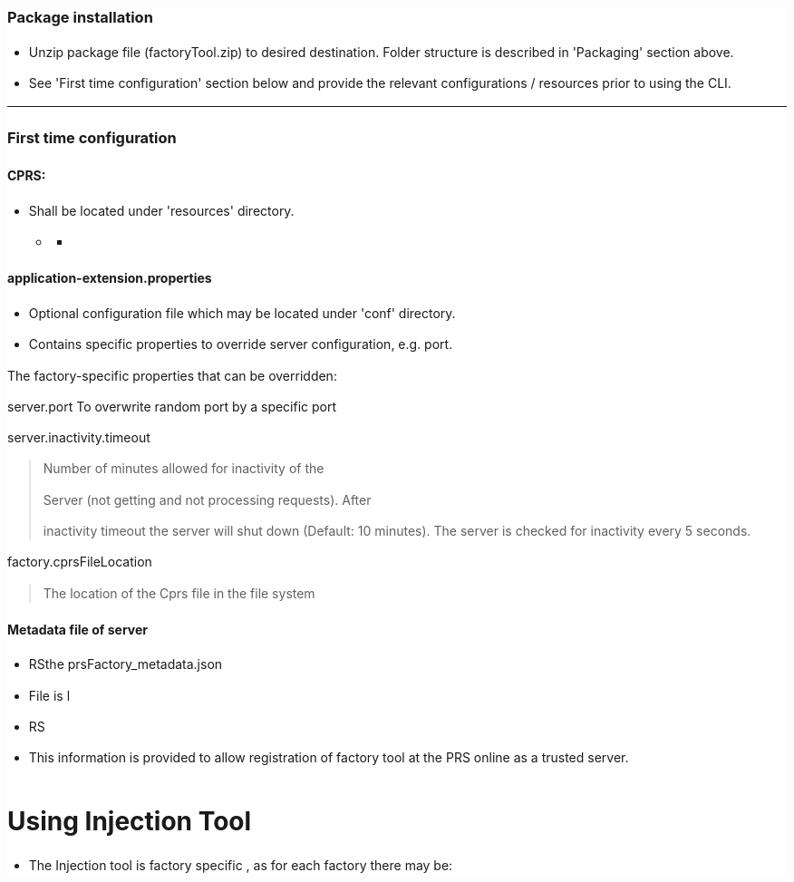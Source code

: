 ### Package installation

-   Unzip package file (factoryTool.zip) to desired destination. Folder
    structure is described in 'Packaging' section above.

-   See 'First time configuration' section below and provide the
    relevant configurations / resources prior to using the CLI.

-   -   -   -   -   -   -   

### First time configuration

#### CPRS:

-   Shall be located under 'resources' directory.

    -   -   

#### application-extension.properties

-   Optional configuration file which may be located under
    'conf' directory.

-   Contains specific properties to override server configuration, e.g.
    port.

The factory-specific properties that can be overridden:

server.port To overwrite random port by a specific port

server.inactivity.timeout

> Number of minutes allowed for inactivity of the
>
> Server (not getting and not processing requests). After
>
> inactivity timeout the server will shut down (Default: 10 minutes).
> The server is checked for inactivity every 5 seconds.

factory.cprsFileLocation

> The location of the Cprs file in the file system

#### Metadata file of server

-   RSthe prsFactory\_metadata.json

-   File is l

-   RS

-   This information is provided to allow registration of factory tool
    at the PRS online as a trusted server.

Using Injection Tool
====================

-   The Injection tool is factory specific , as for each factory there
    may be:
